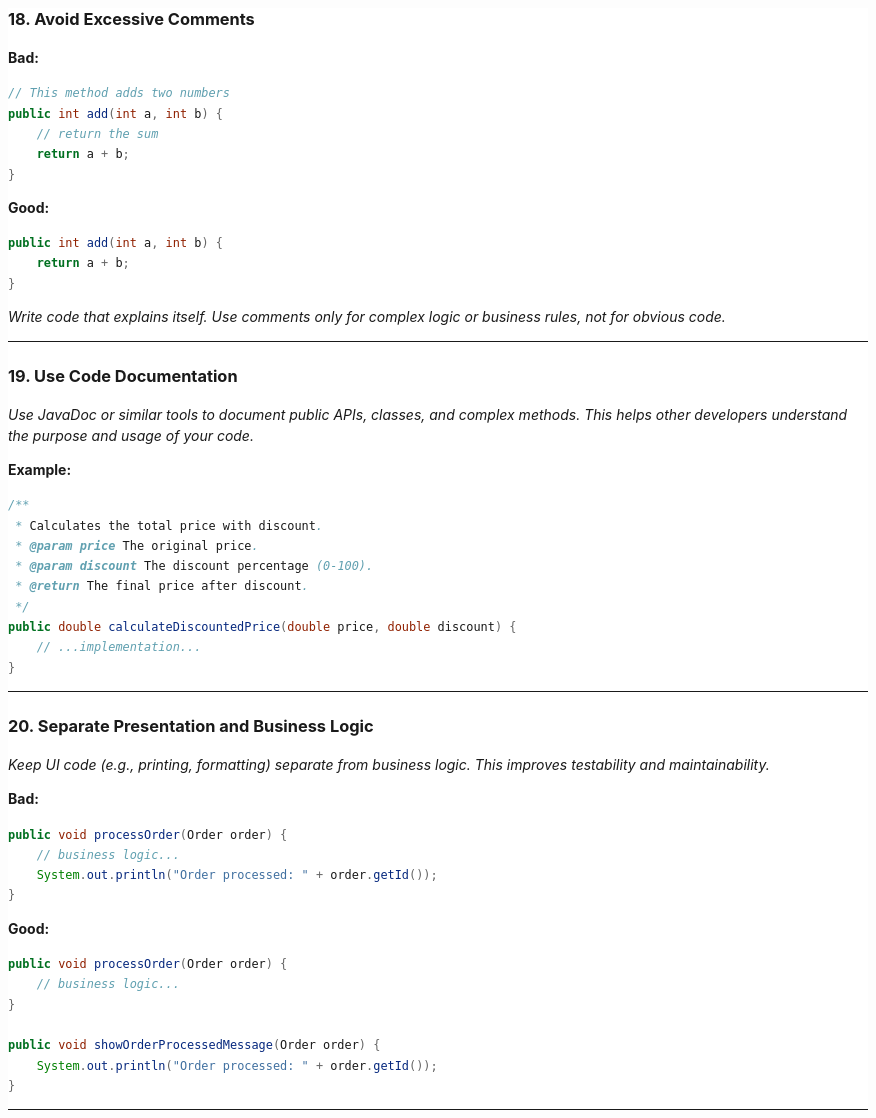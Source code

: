 ### 18. Avoid Excessive Comments  
**Bad:**  
```java
// This method adds two numbers
public int add(int a, int b) {
    // return the sum
    return a + b;
}
```
**Good:**  
```java
public int add(int a, int b) {
    return a + b;
}
```
*Write code that explains itself. Use comments only for complex logic or business rules, not for obvious code.*

---

### 19. Use Code Documentation  
*Use JavaDoc or similar tools to document public APIs, classes, and complex methods. This helps other developers understand the purpose and usage of your code.*

**Example:**  
```java
/**
 * Calculates the total price with discount.
 * @param price The original price.
 * @param discount The discount percentage (0-100).
 * @return The final price after discount.
 */
public double calculateDiscountedPrice(double price, double discount) {
    // ...implementation...
}
```

---

### 20. Separate Presentation and Business Logic  
*Keep UI code (e.g., printing, formatting) separate from business logic. This improves testability and maintainability.*

**Bad:**  
```java
public void processOrder(Order order) {
    // business logic...
    System.out.println("Order processed: " + order.getId());
}
```
**Good:**  
```java
public void processOrder(Order order) {
    // business logic...
}

public void showOrderProcessedMessage(Order order) {
    System.out.println("Order processed: " + order.getId());
}
```

---